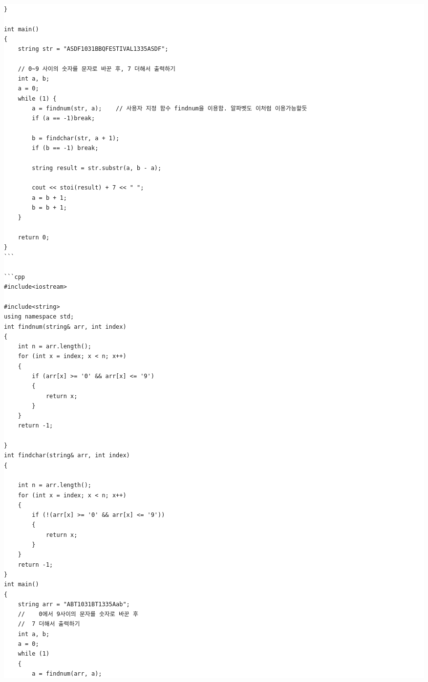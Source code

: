     }
    
    int main()
    {
        string str = "ASDF1031BBQFESTIVAL1335ASDF";
    
        // 0~9 사이의 숫자를 문자로 바꾼 후, 7 더해서 출력하기
        int a, b;
        a = 0;
        while (1) {
            a = findnum(str, a);    // 사용자 지정 함수 findnum을 이용함. 알파벳도 이처럼 이용가능할듯
            if (a == -1)break;
    
            b = findchar(str, a + 1);
            if (b == -1) break;
    
            string result = str.substr(a, b - a);
    
            cout << stoi(result) + 7 << " ";
            a = b + 1;
            b = b + 1;
        }
    
        return 0;
    }
    ```
    
    ```cpp
    #include<iostream>
    
    #include<string>
    using namespace std;
    int findnum(string& arr, int index)
    {
        int n = arr.length();
        for (int x = index; x < n; x++)
        {
            if (arr[x] >= '0' && arr[x] <= '9')
            {
                return x;
            }
        }
        return -1;
    
    }
    int findchar(string& arr, int index)
    {
    
        int n = arr.length();
        for (int x = index; x < n; x++)
        {
            if (!(arr[x] >= '0' && arr[x] <= '9'))
            {
                return x;
            }
        }
        return -1;
    }
    int main()
    {
        string arr = "ABT1031BT1335Aab";
        //    0에서 9사이의 문자를 숫자로 바꾼 후
        //  7 더해서 출력하기
        int a, b;
        a = 0;
        while (1)
        {
            a = findnum(arr, a);